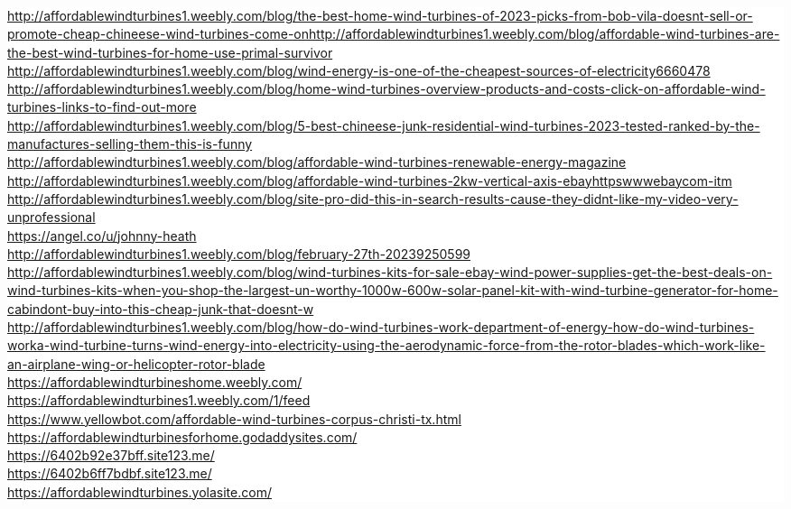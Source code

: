 <a href="http://affordablewindturbines1.weebly.com/blog/the-best-home-wind-turbines-of-2023-picks-from-bob-vila-doesnt-sell-or-promote-cheap-chineese-wind-turbines-come-onhttp://affordablewindturbines1.weebly.com/blog/affordable-wind-turbines-are-the-best-wind-turbines-for-home-use-primal-survivor" target="_blank" title="MultiLinkr Link">http://affordablewindturbines1.weebly.com/blog/the-best-home-wind-turbines-of-2023-picks-from-bob-vila-doesnt-sell-or-promote-cheap-chineese-wind-turbines-come-onhttp://affordablewindturbines1.weebly.com/blog/affordable-wind-turbines-are-the-best-wind-turbines-for-home-use-primal-survivor</a><br />
<a href="http://affordablewindturbines1.weebly.com/blog/wind-energy-is-one-of-the-cheapest-sources-of-electricity6660478" target="_blank" title="MultiLinkr Link">http://affordablewindturbines1.weebly.com/blog/wind-energy-is-one-of-the-cheapest-sources-of-electricity6660478</a><br />
<a href="http://affordablewindturbines1.weebly.com/blog/home-wind-turbines-overview-products-and-costs-click-on-affordable-wind-turbines-links-to-find-out-more" target="_blank" title="MultiLinkr Link">http://affordablewindturbines1.weebly.com/blog/home-wind-turbines-overview-products-and-costs-click-on-affordable-wind-turbines-links-to-find-out-more</a><br />
<a href="http://affordablewindturbines1.weebly.com/blog/5-best-chineese-junk-residential-wind-turbines-2023-tested-ranked-by-the-manufactures-selling-them-this-is-funny" target="_blank" title="MultiLinkr Link">http://affordablewindturbines1.weebly.com/blog/5-best-chineese-junk-residential-wind-turbines-2023-tested-ranked-by-the-manufactures-selling-them-this-is-funny</a><br />
<a href="http://affordablewindturbines1.weebly.com/blog/affordable-wind-turbines-renewable-energy-magazine" target="_blank" title="MultiLinkr Link">http://affordablewindturbines1.weebly.com/blog/affordable-wind-turbines-renewable-energy-magazine</a><br />
<a href="http://affordablewindturbines1.weebly.com/blog/affordable-wind-turbines-2kw-vertical-axis-ebayhttpswwwebaycom-itm" target="_blank" title="MultiLinkr Link">http://affordablewindturbines1.weebly.com/blog/affordable-wind-turbines-2kw-vertical-axis-ebayhttpswwwebaycom-itm</a><br />
<a href="http://affordablewindturbines1.weebly.com/blog/site-pro-did-this-in-search-results-cause-they-didnt-like-my-video-very-unprofessional" target="_blank" title="MultiLinkr Link">http://affordablewindturbines1.weebly.com/blog/site-pro-did-this-in-search-results-cause-they-didnt-like-my-video-very-unprofessional</a><br />
<a href="https://angel.co/u/johnny-heath" target="_blank" title="MultiLinkr Link">https://angel.co/u/johnny-heath</a><br />
<a href="http://affordablewindturbines1.weebly.com/blog/february-27th-20239250599" target="_blank" title="MultiLinkr Link">http://affordablewindturbines1.weebly.com/blog/february-27th-20239250599</a><br />
<a href="http://affordablewindturbines1.weebly.com/blog/wind-turbines-kits-for-sale-ebay-wind-power-supplies-get-the-best-deals-on-wind-turbines-kits-when-you-shop-the-largest-un-worthy-1000w-600w-solar-panel-kit-with-wind-turbine-generator-for-home-cabindont-buy-into-this-cheap-junk-that-doesnt-w" target="_blank" title="MultiLinkr Link">http://affordablewindturbines1.weebly.com/blog/wind-turbines-kits-for-sale-ebay-wind-power-supplies-get-the-best-deals-on-wind-turbines-kits-when-you-shop-the-largest-un-worthy-1000w-600w-solar-panel-kit-with-wind-turbine-generator-for-home-cabindont-buy-into-this-cheap-junk-that-doesnt-w</a><br />
<a href="http://affordablewindturbines1.weebly.com/blog/how-do-wind-turbines-work-department-of-energy-how-do-wind-turbines-worka-wind-turbine-turns-wind-energy-into-electricity-using-the-aerodynamic-force-from-the-rotor-blades-which-work-like-an-airplane-wing-or-helicopter-rotor-blade" target="_blank" title="MultiLinkr Link">http://affordablewindturbines1.weebly.com/blog/how-do-wind-turbines-work-department-of-energy-how-do-wind-turbines-worka-wind-turbine-turns-wind-energy-into-electricity-using-the-aerodynamic-force-from-the-rotor-blades-which-work-like-an-airplane-wing-or-helicopter-rotor-blade</a><br />
<a href="https://affordablewindturbineshome.weebly.com/" target="_blank" title="MultiLinkr Link">https://affordablewindturbineshome.weebly.com/</a><br />
<a href="https://affordablewindturbines1.weebly.com/1/feed" target="_blank" title="MultiLinkr Link">https://affordablewindturbines1.weebly.com/1/feed</a><br />
<a href="https://www.yellowbot.com/affordable-wind-turbines-corpus-christi-tx.html" target="_blank" title="MultiLinkr Link">https://www.yellowbot.com/affordable-wind-turbines-corpus-christi-tx.html</a><br />
<a href="https://affordablewindturbinesforhome.godaddysites.com/" target="_blank" title="MultiLinkr Link">https://affordablewindturbinesforhome.godaddysites.com/</a><br />
<a href="https://6402b92e37bff.site123.me/" target="_blank" title="MultiLinkr Link">https://6402b92e37bff.site123.me/</a><br />
<a href="https://6402b6ff7bdbf.site123.me/" target="_blank" title="MultiLinkr Link">https://6402b6ff7bdbf.site123.me/</a><br />
<a href="https://affordablewindturbines.yolasite.com/" target="_blank" title="MultiLinkr Link">https://affordablewindturbines.yolasite.com/</a><br />